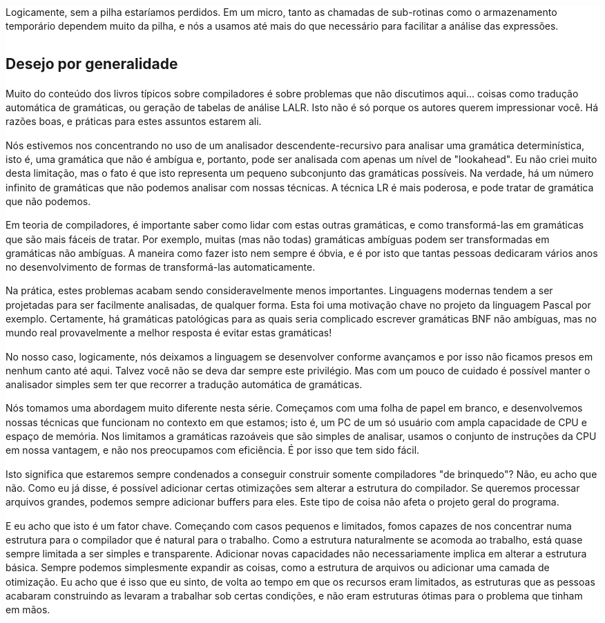 Logicamente, sem a pilha estaríamos perdidos. Em um micro, tanto as chamadas de sub-rotinas como o armazenamento temporário dependem muito da pilha, e nós a usamos até mais do que necessário para facilitar a análise das expressões.

Desejo por generalidade
-----------------------

Muito do conteúdo dos livros típicos sobre compiladores é sobre problemas que não discutimos aqui... coisas como tradução automática de gramáticas, ou geração de tabelas de análise LALR. Isto não é só porque os autores querem impressionar você. Há razões boas, e práticas para estes assuntos estarem ali.

Nós estivemos nos concentrando no uso de um analisador descendente-recursivo para analisar uma gramática determinística, isto é, uma gramática que não é ambígua e, portanto, pode ser analisada com apenas um nível de "lookahead". Eu não criei muito desta limitação, mas o fato é que isto representa um pequeno subconjunto das gramáticas possíveis. Na verdade, há um número infinito de gramáticas que não podemos analisar com nossas técnicas. A técnica LR é mais poderosa, e pode tratar de gramática que não podemos.

Em teoria de compiladores, é importante saber como lidar com estas outras gramáticas, e como transformá-las em gramáticas que são mais fáceis de tratar. Por exemplo, muitas (mas não todas) gramáticas ambíguas podem ser transformadas em gramáticas não ambíguas. A maneira como fazer isto nem sempre é óbvia, e é por isto que tantas pessoas dedicaram vários anos no desenvolvimento de formas de transformá-las automaticamente.

Na prática, estes problemas acabam sendo consideravelmente menos importantes. Linguagens modernas tendem a ser projetadas para ser facilmente analisadas, de qualquer forma. Esta foi uma motivação chave no projeto da linguagem Pascal por exemplo. Certamente, há gramáticas patológicas para as quais seria complicado escrever gramáticas BNF não ambíguas, mas no mundo real provavelmente a melhor resposta é evitar estas gramáticas!

No nosso caso, logicamente, nós deixamos a linguagem se desenvolver conforme avançamos e por isso não ficamos presos em nenhum canto até aqui. Talvez você não se deva dar sempre este privilégio. Mas com um pouco de cuidado é possível manter o analisador simples sem ter que recorrer a tradução automática de gramáticas.

Nós tomamos uma abordagem muito diferente nesta série. Começamos com uma folha de papel em branco, e desenvolvemos nossas técnicas que funcionam no contexto em que estamos; isto é, um PC de um só usuário com ampla capacidade de CPU e espaço de memória. Nos limitamos a gramáticas razoáveis que são simples de analisar, usamos o conjunto de instruções da CPU em nossa vantagem, e não nos preocupamos com eficiência. É por isso que tem sido fácil.

Isto significa que estaremos sempre condenados a conseguir construir somente compiladores "de brinquedo"? Não, eu acho que não. Como eu já disse, é possível adicionar certas otimizações sem alterar a estrutura do compilador. Se queremos processar arquivos grandes, podemos sempre adicionar buffers para eles. Este tipo de coisa não afeta o projeto geral do programa.

E eu acho que isto é um fator chave. Começando com casos pequenos e limitados, fomos capazes de nos concentrar numa estrutura para o compilador que é natural para o trabalho. Como a estrutura naturalmente se acomoda ao trabalho, está quase sempre limitada a ser simples e transparente. Adicionar novas capacidades não necessariamente implica em alterar a estrutura básica. Sempre podemos simplesmente expandir as coisas, como a estrutura de arquivos ou adicionar uma camada de otimização.  Eu acho que é isso que eu sinto, de volta ao tempo em que os recursos eram limitados, as estruturas que as pessoas acabaram construindo as levaram a trabalhar sob certas condições, e não eram estruturas ótimas para o problema que tinham em mãos.
